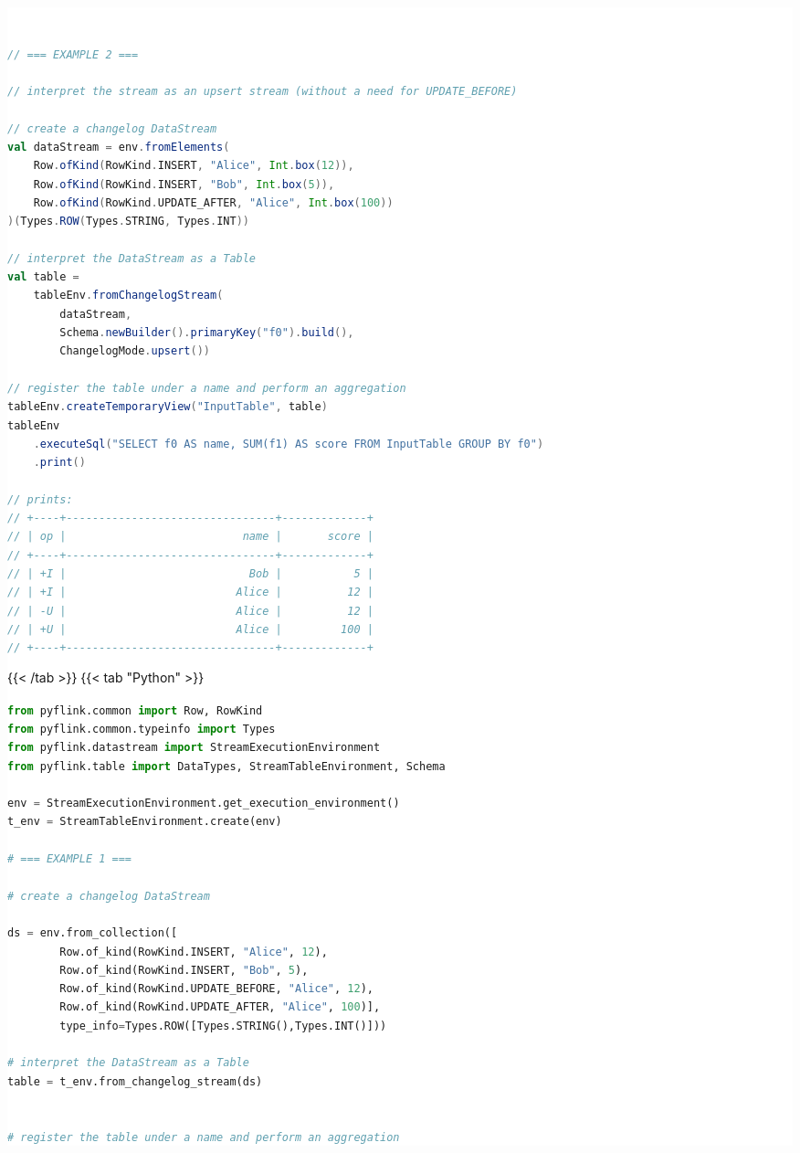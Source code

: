 ```scala


// === EXAMPLE 2 ===

// interpret the stream as an upsert stream (without a need for UPDATE_BEFORE)

// create a changelog DataStream
val dataStream = env.fromElements(
    Row.ofKind(RowKind.INSERT, "Alice", Int.box(12)),
    Row.ofKind(RowKind.INSERT, "Bob", Int.box(5)),
    Row.ofKind(RowKind.UPDATE_AFTER, "Alice", Int.box(100))
)(Types.ROW(Types.STRING, Types.INT))

// interpret the DataStream as a Table
val table =
    tableEnv.fromChangelogStream(
        dataStream,
        Schema.newBuilder().primaryKey("f0").build(),
        ChangelogMode.upsert())

// register the table under a name and perform an aggregation
tableEnv.createTemporaryView("InputTable", table)
tableEnv
    .executeSql("SELECT f0 AS name, SUM(f1) AS score FROM InputTable GROUP BY f0")
    .print()

// prints:
// +----+--------------------------------+-------------+
// | op |                           name |       score |
// +----+--------------------------------+-------------+
// | +I |                            Bob |           5 |
// | +I |                          Alice |          12 |
// | -U |                          Alice |          12 |
// | +U |                          Alice |         100 |
// +----+--------------------------------+-------------+
```
{{< /tab >}}
{{< tab "Python" >}}
```python
from pyflink.common import Row, RowKind
from pyflink.common.typeinfo import Types
from pyflink.datastream import StreamExecutionEnvironment
from pyflink.table import DataTypes, StreamTableEnvironment, Schema

env = StreamExecutionEnvironment.get_execution_environment()
t_env = StreamTableEnvironment.create(env)

# === EXAMPLE 1 ===

# create a changelog DataStream

ds = env.from_collection([
        Row.of_kind(RowKind.INSERT, "Alice", 12),
        Row.of_kind(RowKind.INSERT, "Bob", 5),
        Row.of_kind(RowKind.UPDATE_BEFORE, "Alice", 12),
        Row.of_kind(RowKind.UPDATE_AFTER, "Alice", 100)],
        type_info=Types.ROW([Types.STRING(),Types.INT()]))

# interpret the DataStream as a Table
table = t_env.from_changelog_stream(ds)


# register the table under a name and perform an aggregation
```